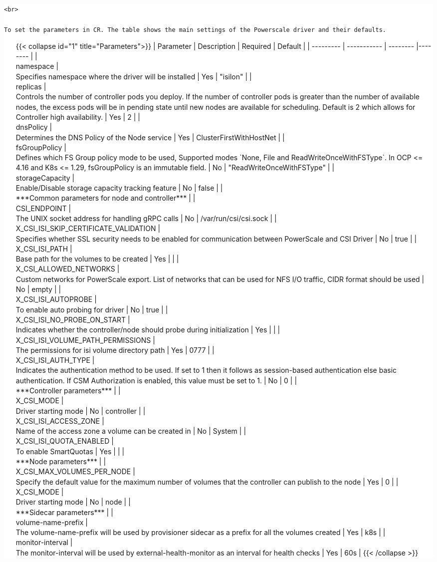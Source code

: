     <br>

    To set the parameters in CR. The table shows the main settings of the Powerscale driver and their defaults.

<ul>
{{< collapse id="1" title="Parameters">}}
   | Parameter | Description | Required | Default |
   | --------- | ----------- | -------- |-------- |
   |<div style="text-align: left"> namespace |<div style="text-align: left"> Specifies namespace where the driver will be installed | Yes | "isilon" |
   |<div style="text-align: left"> replicas |<div style="text-align: left"> Controls the number of controller pods you deploy. If the number of controller pods is greater than the number of available nodes, the excess pods will be in pending state until new nodes are available for scheduling. Default is 2 which allows for Controller high availability. | Yes | 2 |
   |<div style="text-align: left"> dnsPolicy |<div style="text-align: left"> Determines the DNS Policy of the Node service | Yes | ClusterFirstWithHostNet |
   |<div style="text-align: left"> fsGroupPolicy |<div style="text-align: left"> Defines which FS Group policy mode to be used, Supported modes `None, File and ReadWriteOnceWithFSType`. In OCP <= 4.16 and K8s <= 1.29, fsGroupPolicy is an immutable field. | No | "ReadWriteOnceWithFSType" |
   |<div style="text-align: left"> storageCapacity |<div style="text-align: left"> Enable/Disable storage capacity tracking feature | No | false |
   |<div style="text-align: left"> ***Common parameters for node and controller*** |
   |<div style="text-align: left"> CSI_ENDPOINT |<div style="text-align: left"> The UNIX socket address for handling gRPC calls | No | /var/run/csi/csi.sock |
   |<div style="text-align: left"> X_CSI_ISI_SKIP_CERTIFICATE_VALIDATION |<div style="text-align: left"> Specifies whether SSL security needs to be enabled for communication between PowerScale and CSI Driver | No | true |
   |<div style="text-align: left"> X_CSI_ISI_PATH |<div style="text-align: left"> Base path for the volumes to be created | Yes | |
   |<div style="text-align: left"> X_CSI_ALLOWED_NETWORKS |<div style="text-align: left"> Custom networks for PowerScale export. List of networks that can be used for NFS I/O traffic, CIDR format should be used | No | empty |
   |<div style="text-align: left"> X_CSI_ISI_AUTOPROBE |<div style="text-align: left"> To enable auto probing for driver | No | true |
   |<div style="text-align: left"> X_CSI_ISI_NO_PROBE_ON_START |<div style="text-align: left"> Indicates whether the controller/node should probe during initialization | Yes | |
   |<div style="text-align: left"> X_CSI_ISI_VOLUME_PATH_PERMISSIONS |<div style="text-align: left"> The permissions for isi volume directory path | Yes | 0777 |
   |<div style="text-align: left"> X_CSI_ISI_AUTH_TYPE |<div style="text-align: left"> Indicates the authentication method to be used. If set to 1 then it follows as session-based authentication else basic authentication. If CSM Authorization is enabled, this value must be set to 1. | No | 0 |
   |<div style="text-align: left"> ***Controller parameters*** |
   |<div style="text-align: left"> X_CSI_MODE   |<div style="text-align: left"> Driver starting mode  | No | controller |
   |<div style="text-align: left"> X_CSI_ISI_ACCESS_ZONE |<div style="text-align: left"> Name of the access zone a volume can be created in | No | System |
   |<div style="text-align: left"> X_CSI_ISI_QUOTA_ENABLED |<div style="text-align: left"> To enable SmartQuotas | Yes | |
   |<div style="text-align: left"> ***Node parameters*** |
   |<div style="text-align: left"> X_CSI_MAX_VOLUMES_PER_NODE |<div style="text-align: left"> Specify the default value for the maximum number of volumes that the controller can publish to the node | Yes | 0 |
   |<div style="text-align: left"> X_CSI_MODE   |<div style="text-align: left"> Driver starting mode  | No | node |
   |<div style="text-align: left"> ***Sidecar parameters*** |
   |<div style="text-align: left"> volume-name-prefix |<div style="text-align: left"> The volume-name-prefix will be used by provisioner sidecar as a prefix for all the volumes created  | Yes | k8s |
   |<div style="text-align: left"> monitor-interval |<div style="text-align: left"> The monitor-interval will be used by external-health-monitor as an interval for health checks  | Yes | 60s |
{{< /collapse >}}
</ul>
